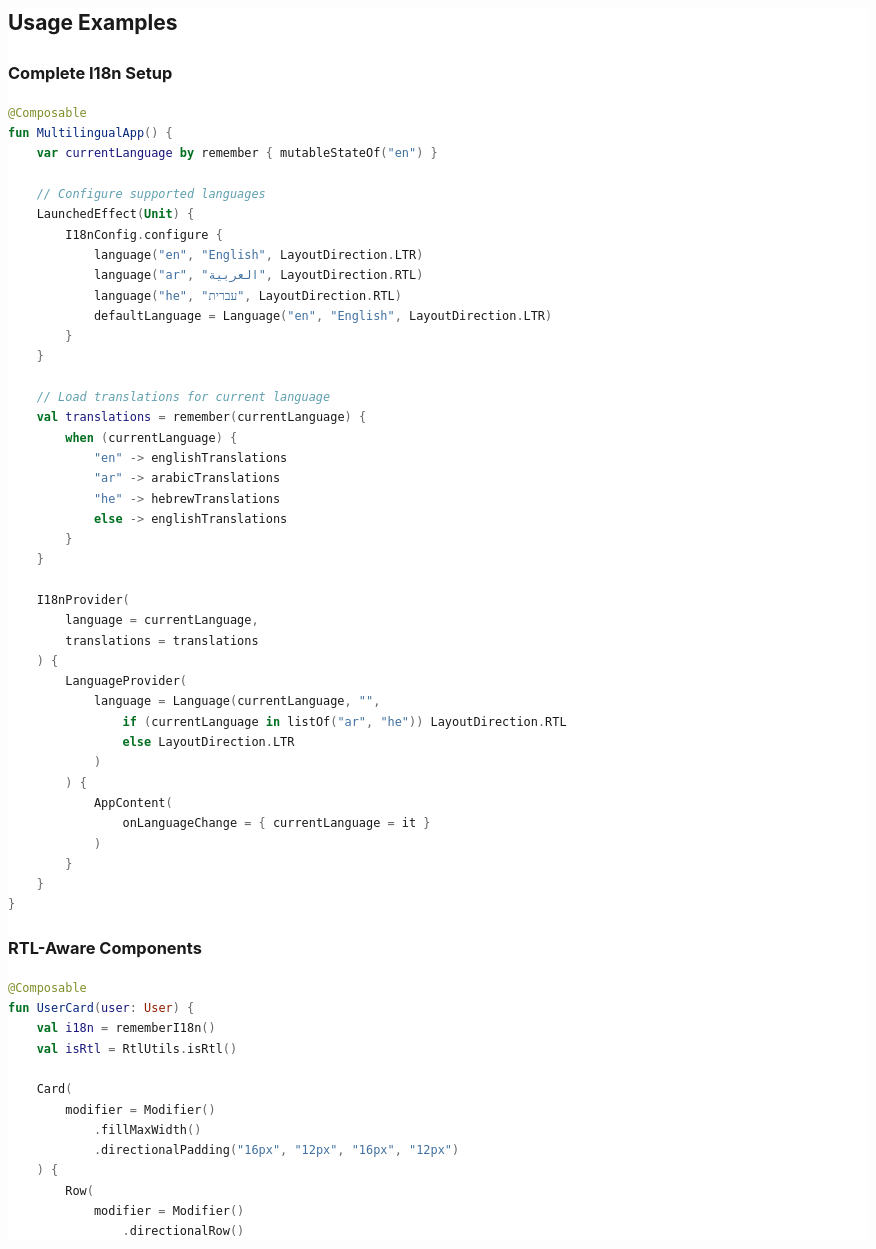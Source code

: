 
## Usage Examples

### Complete I18n Setup

```kotlin
@Composable
fun MultilingualApp() {
    var currentLanguage by remember { mutableStateOf("en") }

    // Configure supported languages
    LaunchedEffect(Unit) {
        I18nConfig.configure {
            language("en", "English", LayoutDirection.LTR)
            language("ar", "العربية", LayoutDirection.RTL)
            language("he", "עברית", LayoutDirection.RTL)
            defaultLanguage = Language("en", "English", LayoutDirection.LTR)
        }
    }

    // Load translations for current language
    val translations = remember(currentLanguage) {
        when (currentLanguage) {
            "en" -> englishTranslations
            "ar" -> arabicTranslations
            "he" -> hebrewTranslations
            else -> englishTranslations
        }
    }

    I18nProvider(
        language = currentLanguage,
        translations = translations
    ) {
        LanguageProvider(
            language = Language(currentLanguage, "",
                if (currentLanguage in listOf("ar", "he")) LayoutDirection.RTL
                else LayoutDirection.LTR
            )
        ) {
            AppContent(
                onLanguageChange = { currentLanguage = it }
            )
        }
    }
}
```

### RTL-Aware Components

```kotlin
@Composable
fun UserCard(user: User) {
    val i18n = rememberI18n()
    val isRtl = RtlUtils.isRtl()

    Card(
        modifier = Modifier()
            .fillMaxWidth()
            .directionalPadding("16px", "12px", "16px", "12px")
    ) {
        Row(
            modifier = Modifier()
                .directionalRow()
```